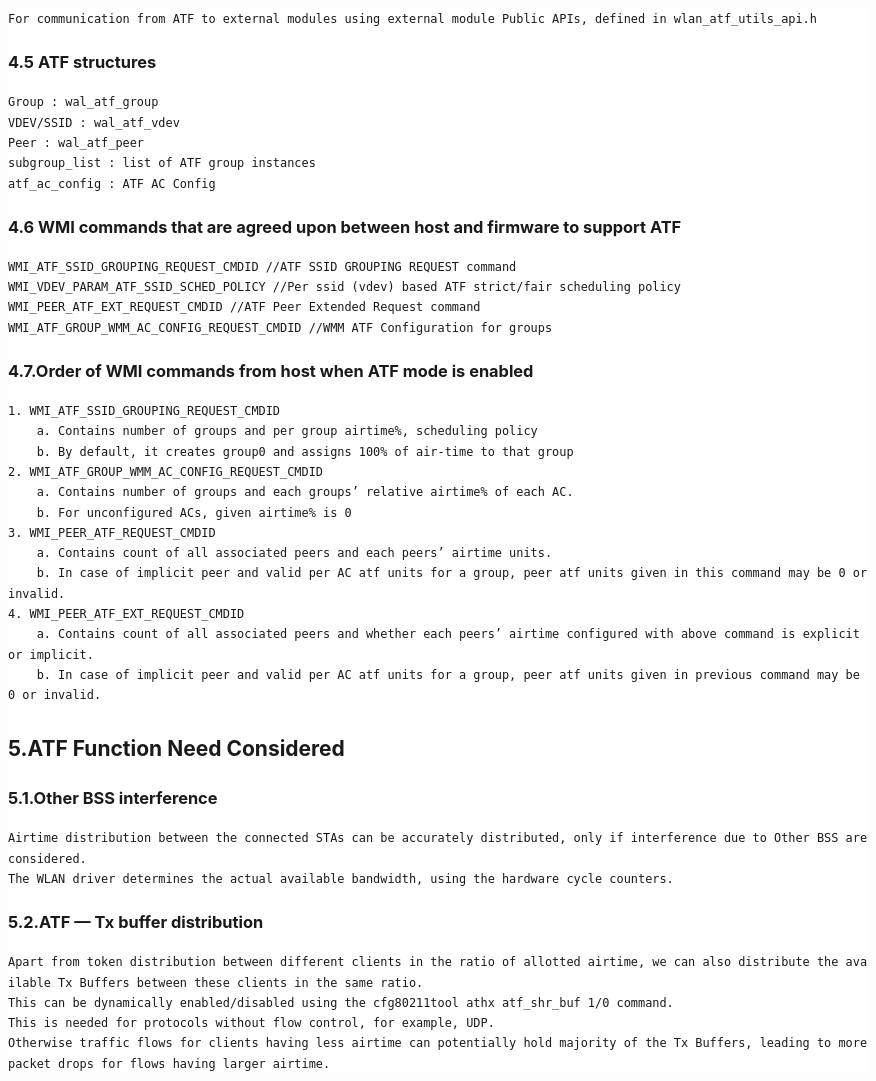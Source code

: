 	For communication from ATF to external modules using external module Public APIs, defined in wlan_atf_utils_api.h

### 4.5 ATF structures
	Group : wal_atf_group 
	VDEV/SSID : wal_atf_vdev
	Peer : wal_atf_peer
	subgroup_list : list of ATF group instances
	atf_ac_config : ATF AC Config

	
### 4.6 WMI commands that are agreed upon between host and firmware to support ATF
	WMI_ATF_SSID_GROUPING_REQUEST_CMDID //ATF SSID GROUPING REQUEST command 
	WMI_VDEV_PARAM_ATF_SSID_SCHED_POLICY //Per ssid (vdev) based ATF strict/fair scheduling policy
	WMI_PEER_ATF_EXT_REQUEST_CMDID //ATF Peer Extended Request command
	WMI_ATF_GROUP_WMM_AC_CONFIG_REQUEST_CMDID //WMM ATF Configuration for groups
	
	
### 4.7.Order of WMI commands from host when ATF mode is enabled
	1. WMI_ATF_SSID_GROUPING_REQUEST_CMDID
		a. Contains number of groups and per group airtime%, scheduling policy 
		b. By default, it creates group0 and assigns 100% of air-time to that group
	2. WMI_ATF_GROUP_WMM_AC_CONFIG_REQUEST_CMDID
		a. Contains number of groups and each groups’ relative airtime% of each AC.
		b. For unconfigured ACs, given airtime% is 0
	3. WMI_PEER_ATF_REQUEST_CMDID
		a. Contains count of all associated peers and each peers’ airtime units. 
		b. In case of implicit peer and valid per AC atf units for a group, peer atf units given in this command may be 0 or invalid.
	4. WMI_PEER_ATF_EXT_REQUEST_CMDID
		a. Contains count of all associated peers and whether each peers’ airtime configured with above command is explicit or implicit.
		b. In case of implicit peer and valid per AC atf units for a group, peer atf units given in previous command may be 0 or invalid.


## 5.ATF Function Need Considered

### 5.1.Other BSS interference
	Airtime distribution between the connected STAs can be accurately distributed, only if interference due to Other BSS are considered. 
	The WLAN driver determines the actual available bandwidth, using the hardware cycle counters.


### 5.2.ATF — Tx buffer distribution
	Apart from token distribution between different clients in the ratio of allotted airtime, we can also distribute the available Tx Buffers between these clients in the same ratio. 
	This can be dynamically enabled/disabled using the cfg80211tool athx atf_shr_buf 1/0 command. 
	This is needed for protocols without flow control, for example, UDP. 
	Otherwise traffic flows for clients having less airtime can potentially hold majority of the Tx Buffers, leading to more packet drops for flows having larger airtime.
